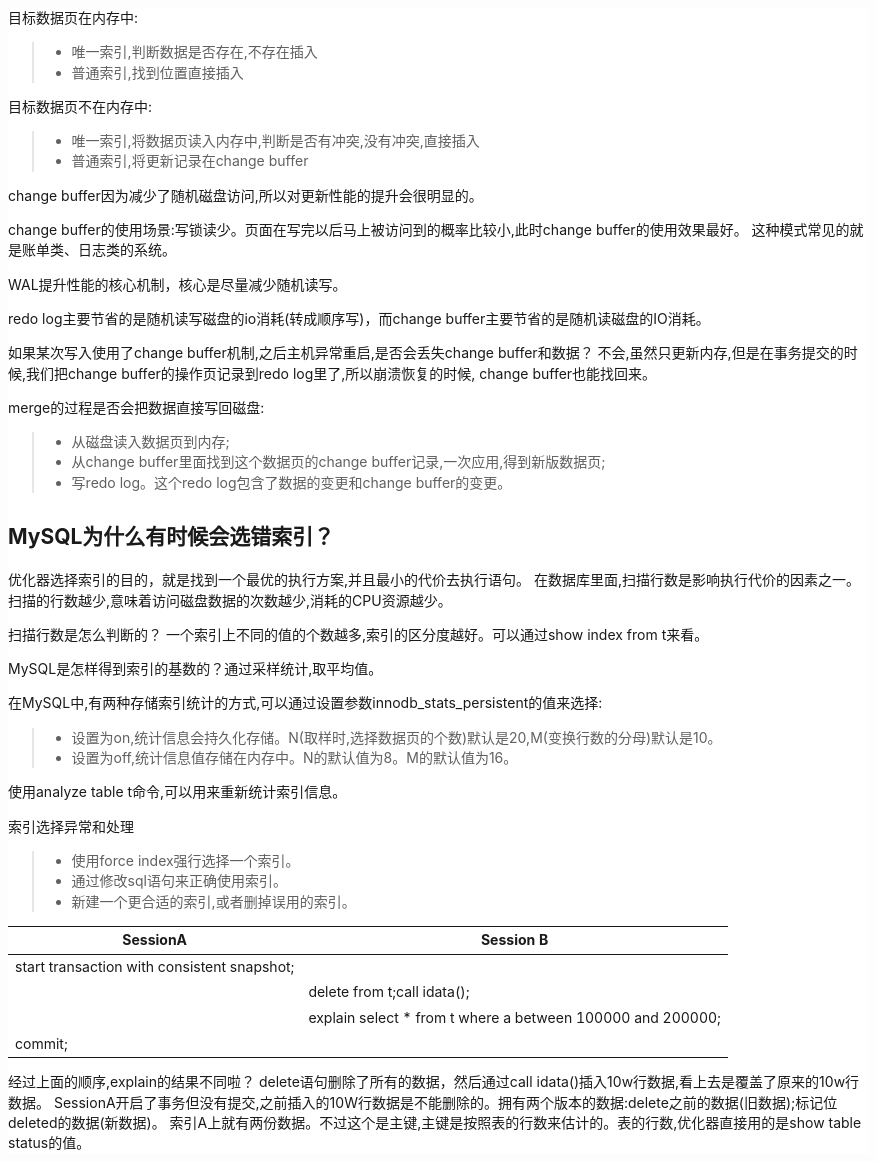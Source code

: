 目标数据页在内存中:
>* 唯一索引,判断数据是否存在,不存在插入 
>* 普通索引,找到位置直接插入

目标数据页不在内存中:
>* 唯一索引,将数据页读入内存中,判断是否有冲突,没有冲突,直接插入
>* 普通索引,将更新记录在change buffer

change buffer因为减少了随机磁盘访问,所以对更新性能的提升会很明显的。

change buffer的使用场景:写锁读少。页面在写完以后马上被访问到的概率比较小,此时change buffer的使用效果最好。
这种模式常见的就是账单类、日志类的系统。

WAL提升性能的核心机制，核心是尽量减少随机读写。

redo log主要节省的是随机读写磁盘的io消耗(转成顺序写)，而change buffer主要节省的是随机读磁盘的IO消耗。

如果某次写入使用了change buffer机制,之后主机异常重启,是否会丢失change buffer和数据？
不会,虽然只更新内存,但是在事务提交的时候,我们把change buffer的操作页记录到redo log里了,所以崩溃恢复的时候,
change buffer也能找回来。

merge的过程是否会把数据直接写回磁盘:
>* 从磁盘读入数据页到内存;
>* 从change buffer里面找到这个数据页的change buffer记录,一次应用,得到新版数据页;
>* 写redo log。这个redo log包含了数据的变更和change buffer的变更。

## MySQL为什么有时候会选错索引？
优化器选择索引的目的，就是找到一个最优的执行方案,并且最小的代价去执行语句。
在数据库里面,扫描行数是影响执行代价的因素之一。扫描的行数越少,意味着访问磁盘数据的次数越少,消耗的CPU资源越少。

扫描行数是怎么判断的？
一个索引上不同的值的个数越多,索引的区分度越好。可以通过show index from t来看。

MySQL是怎样得到索引的基数的？通过采样统计,取平均值。

在MySQL中,有两种存储索引统计的方式,可以通过设置参数innodb_stats_persistent的值来选择:
>* 设置为on,统计信息会持久化存储。N(取样时,选择数据页的个数)默认是20,M(变换行数的分母)默认是10。
>* 设置为off,统计信息值存储在内存中。N的默认值为8。M的默认值为16。

使用analyze table t命令,可以用来重新统计索引信息。

索引选择异常和处理
>* 使用force index强行选择一个索引。
>* 通过修改sql语句来正确使用索引。
>* 新建一个更合适的索引,或者删掉误用的索引。

|SessionA|Session B|
|----|----|
|start transaction with consistent snapshot;| |
| |delete from t;call idata();|
| |explain select * from t where a between 100000 and 200000;|
|commit;||
经过上面的顺序,explain的结果不同啦？
delete语句删除了所有的数据，然后通过call idata()插入10w行数据,看上去是覆盖了原来的10w行数据。
SessionA开启了事务但没有提交,之前插入的10W行数据是不能删除的。拥有两个版本的数据:delete之前的数据(旧数据);标记位deleted的数据(新数据)。
索引A上就有两份数据。不过这个是主键,主键是按照表的行数来估计的。表的行数,优化器直接用的是show table status的值。
